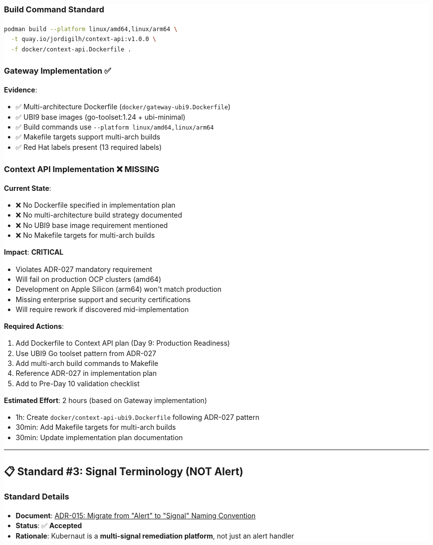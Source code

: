 ### **Build Command Standard**

```bash
podman build --platform linux/amd64,linux/arm64 \
  -t quay.io/jordigilh/context-api:v1.0.0 \
  -f docker/context-api.Dockerfile .
```

### **Gateway Implementation** ✅

**Evidence**:
- ✅ Multi-architecture Dockerfile (`docker/gateway-ubi9.Dockerfile`)
- ✅ UBI9 base images (go-toolset:1.24 + ubi-minimal)
- ✅ Build commands use `--platform linux/amd64,linux/arm64`
- ✅ Makefile targets support multi-arch builds
- ✅ Red Hat labels present (13 required labels)

### **Context API Implementation** ❌ **MISSING**

**Current State**:
- ❌ No Dockerfile specified in implementation plan
- ❌ No multi-architecture build strategy documented
- ❌ No UBI9 base image requirement mentioned
- ❌ No Makefile targets for multi-arch builds

**Impact**: **CRITICAL**
- Violates ADR-027 mandatory requirement
- Will fail on production OCP clusters (amd64)
- Development on Apple Silicon (arm64) won't match production
- Missing enterprise support and security certifications
- Will require rework if discovered mid-implementation

**Required Actions**:
1. Add Dockerfile to Context API plan (Day 9: Production Readiness)
2. Use UBI9 Go toolset pattern from ADR-027
3. Add multi-arch build commands to Makefile
4. Reference ADR-027 in implementation plan
5. Add to Pre-Day 10 validation checklist

**Estimated Effort**: 2 hours (based on Gateway implementation)
- 1h: Create `docker/context-api-ubi9.Dockerfile` following ADR-027 pattern
- 30min: Add Makefile targets for multi-arch builds
- 30min: Update implementation plan documentation

---

## 📋 Standard #3: Signal Terminology (NOT Alert)

### **Standard Details**

- **Document**: [ADR-015: Migrate from "Alert" to "Signal" Naming Convention](docs/architecture/decisions/ADR-015-alert-to-signal-naming-migration.md)
- **Status**: ✅ **Accepted**
- **Rationale**: Kubernaut is a **multi-signal remediation platform**, not just an alert handler
